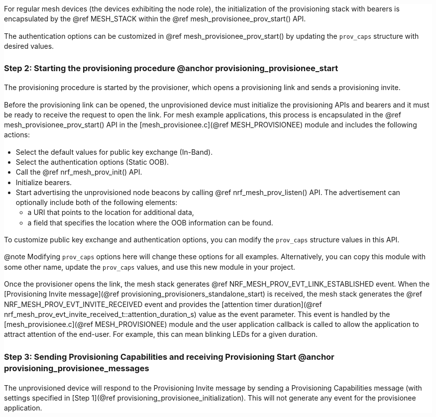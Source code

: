 For regular mesh devices (the devices exhibiting the node role), the initialization of the
provisioning stack with bearers is encapsulated
by the @ref MESH_STACK within the @ref mesh_provisionee_prov_start() API.

The authentication options can be customized in @ref mesh_provisionee_prov_start() by updating
the `prov_caps` structure with desired values.

### Step 2: Starting the provisioning procedure @anchor provisioning_provisionee_start

The provisioning procedure is started by the provisioner, which opens a provisioning link
and sends a provisioning invite.

Before the provisioning link can be opened, the unprovisioned device must initialize
the provisioning APIs and bearers and it must be ready to receive the request to open the link.
For mesh example applications, this process is encapsulated in the @ref mesh_provisionee_prov_start()
API in the [mesh_provisionee.c](@ref MESH_PROVISIONEE) module and includes the following actions:
- Select the default values for public key exchange (In-Band).
- Select the authentication options (Static OOB).
- Call the @ref nrf_mesh_prov_init() API.
- Initialize bearers.
- Start advertising the unprovisioned node beacons by calling @ref nrf_mesh_prov_listen() API.
The advertisement can optionally include both of the following elements:
    - a URI that points to the location for additional data,
    - a field that specifies the location where the OOB information can be found.

To customize public key exchange and authentication options, you can modify the `prov_caps` structure
values in this API.

@note
Modifying `prov_caps` options here will change these options for all examples.
Alternatively, you can copy this module with some other name, update the `prov_caps` values,
and use this new module in your project.

Once the provisioner opens the link, the mesh stack generates @ref NRF_MESH_PROV_EVT_LINK_ESTABLISHED event.
When the [Provisioning Invite message](@ref provisioning_provisioners_standalone_start) is received,
the mesh stack generates the @ref NRF_MESH_PROV_EVT_INVITE_RECEIVED event and provides
the [attention timer duration](@ref nrf_mesh_prov_evt_invite_received_t::attention_duration_s)
value as the event parameter. This event is handled by the [mesh_provisionee.c](@ref MESH_PROVISIONEE) module
and the user application callback is called to allow the application to attract attention of the end-user.
For example, this can mean blinking LEDs for a given duration.

### Step 3: Sending Provisioning Capabilities and receiving Provisioning Start @anchor provisioning_provisionee_messages

The unprovisioned device will respond to the Provisioning Invite message by sending a Provisioning
Capabilities message (with settings specified in [Step 1](@ref provisioning_provisionee_initialization).
This will not generate any event for the provisionee application.
